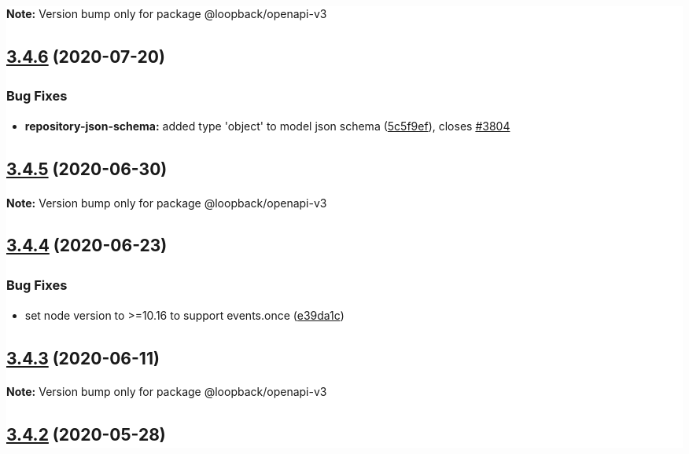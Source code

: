 **Note:** Version bump only for package @loopback/openapi-v3





## [3.4.6](https://github.com/strongloop/loopback-next/compare/@loopback/openapi-v3@3.4.5...@loopback/openapi-v3@3.4.6) (2020-07-20)


### Bug Fixes

* **repository-json-schema:** added type 'object' to model json schema ([5c5f9ef](https://github.com/strongloop/loopback-next/commit/5c5f9efcfdea7788503d74610e7ce64f31abc7cd)), closes [#3804](https://github.com/strongloop/loopback-next/issues/3804)





## [3.4.5](https://github.com/strongloop/loopback-next/compare/@loopback/openapi-v3@3.4.4...@loopback/openapi-v3@3.4.5) (2020-06-30)

**Note:** Version bump only for package @loopback/openapi-v3





## [3.4.4](https://github.com/strongloop/loopback-next/compare/@loopback/openapi-v3@3.4.3...@loopback/openapi-v3@3.4.4) (2020-06-23)


### Bug Fixes

* set node version to >=10.16 to support events.once ([e39da1c](https://github.com/strongloop/loopback-next/commit/e39da1ca47728eafaf83c10ce35b09b03b6a4edc))





## [3.4.3](https://github.com/strongloop/loopback-next/compare/@loopback/openapi-v3@3.4.2...@loopback/openapi-v3@3.4.3) (2020-06-11)

**Note:** Version bump only for package @loopback/openapi-v3





## [3.4.2](https://github.com/strongloop/loopback-next/compare/@loopback/openapi-v3@3.4.1...@loopback/openapi-v3@3.4.2) (2020-05-28)
